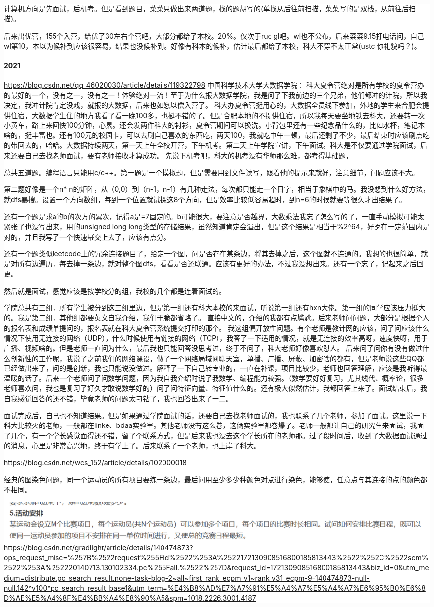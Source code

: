 计算机方向是先面试，后机考。但是看到题目，菜菜只做出来两道题，栈的题胡写的(单栈从后往前扫描，菜菜写的是双栈，从前往后扫描)。

后来出优营，155个入营，给优了30左右个营吧，大部分都给了本校。20%。仅次于ruc gl吧。wl也不公布，后来菜菜9.15打电话问，自己wl第10，本以为候补到应该很容易，结果也没候补到。好像有科本的候补，估计最后都给了本校，科大不穿不太正常(ustc 你礼貌吗？)。

#### 2021 
https://blog.csdn.net/qq_46020030/article/details/119322798
中国科学技术大学大数据学院： 科大夏令营绝对是所有学校的夏令营办的最好的一个，没有之一，没有之一！体验绝对一流！至于为什么报大数据学院，我是问了下我前边的三个兄弟，他们都冲的计院，所以我决定，我冲计院肯定没戏，就报的大数据，后来也如愿以偿入营了。
科大办夏令营挺用心的，大数据全员线下参加，外地的学生来合肥会提供住宿，大数据学生住的地方我看了看一晚100多，也挺不错的了。但是合肥本地的不提供住宿，所以我每天要坐地铁去科大，还要转一次小黄车，路上来回快100分钟，心累。还会发两件科大的衬衫，夏令营期间可以换洗。小背包里还有一些纪念品什么的，比如水杯，笔记本啥的，挺丰富也。还有100元的校园卡，可以去刷自己喜欢的东西吃，两天100，我就吃中午一顿，最后还剩了不少，最后结束时应该刷点吃的带回去的，哈哈。大数据持续两天，第一天上午全校开营，下午机考。第二天上午学院宣讲，下午面试。科大是不仅要通过学院面试，后来还要自己去找老师面试，要有老师接收才算成功。
先说下机考吧，科大的机考没有华师那么难，都考得基础题，

总共五道题。编程语言只能用c/c++。第一题是一个模拟题，但是需要用到文件读写，跟着他的提示来就好，注意细节，问题应该不大。

第二题好像是一个n* n的矩阵，从（0,0）到（n-1，n-1）有几种走法，每次都只能走一个日字，相当于象棋中的马。我没想到什么好方法，就dfs暴搜。设置一个方向数组，每到一个位置就试探这8个方向，但是效率比较低容易超时，到n=6的时候就要等很久才出结果了。

还有一个题是求a的b的次方的累次，记得a是=7固定的。b可能很大，要注意是否越界，大数乘法我忘了怎么写的了，一直手动模拟可能太紧张了也没写出来，用的unsigned long long类型的存储结果，虽然知道肯定会溢出，但是这个结果是相当于%2^64，好歹在一定范围内是对的，并且我写了一个快速幂交上去了，应该有点分。

还有一个题类似leetcode上的冗余连接题目了，给定一个图，问是否存在某条边，将其去掉之后，这个图就不连通的。我想的也很简单，就是对所有边遍历，每去掉一条边，就对整个图dfs，看看是否还联通。应该有更好的办法，不过我没想出来。还有一个忘了，记起来之后回更。



然后就是面试，感觉应该是按学校分的组，我校的几个都是连着面试的。

学院总共有三组，所有学生被分到这三组里边，但是第一组还有科大本校的来面试，听说第一组还有hxn大佬。第一组的同学应该压力挺大的。我是第二组，其他组都要英文自我介绍，我们干脆都省略了。
直接中文的，介绍的我都有点尴尬。后来老师问问题，大部分是根据个人的报名表和成绩单提问的，报名表就在科大夏令营系统提交打印的那个。
我这组偏开放性问题。有个老师是教计网的应该，问了问应该什么情况下使用无连接的网络（UDP），什么时候使用有链接的网络（TCP），我答了一下适用的情况，就是无连接的效率高呀，速度快呀，用于广播、视频啥的。但是老师一直问为什么，最后我也只能回答没思考过，终于不问了，科大老师好像喜欢怼人。
后来问了问你有没有做过什么创新性的工作呢，我说了之前我们的网络课设，做了一个网络局域网聊天室，单播、广播、屏蔽、加密啥的都有，但是老师说这些QQ都已经做出来了，问的是创新，我也只能说没做过。解释了一下自己转专业的，一直在补课，项目比较少，老师也回答理解，应该是我听得最温暖的话了。后来一个老师问了问数学问题，因为我自我介绍时说了我数学、编程能力较强。（数学要好好复习，尤其线代、概率论，很多老师喜欢问，我也是复习了好久才敢说数学好的）问了问特征向量、特征值什么的。还有极大似然估计，我都回答上来了。面试结束后，我自我感觉回答的还不错，毕竟老师的问题太刁钻了，我也回答出来了一二。

面试完成后，自己也不知道结果。但是如果通过学院面试的话，还要自己去找老师面试的，我也联系了几个老师，参加了面试。这里说一下科大比较火的老师，一般都在linke、bdaa实验室。其他老师没有这么卷，这俩实验室都卷爆了。老师一般都让自己的研究生来面试，我面了几个，有一个学长感觉面得还不错，留了个联系方式，但是后来我也没去这个学长所在的老师那。过了段时间后，收到了大数据面试通过的消息，心里是非常高兴地，终于有学上了。后来联系了一个老师，也上岸了科大。

https://blog.csdn.net/wcs_152/article/details/102000018

经典的图染色问题，同一个运动员的所有项目要练一条边，最后问用至少多少种颜色对点进行染色，能够使，任意点与其连接的点的颜色都不相同。

![](../img/Pasted%20image%2020240718213759.png)
https://blog.csdn.net/gradlight/article/details/140474873?ops_request_misc=%257B%2522request%255Fid%2522%253A%2522172130908516800185813443%2522%252C%2522scm%2522%253A%252220140713.130102334.pc%255Fall.%2522%257D&request_id=172130908516800185813443&biz_id=0&utm_medium=distribute.pc_search_result.none-task-blog-2~all~first_rank_ecpm_v1~rank_v31_ecpm-9-140474873-null-null.142^v100^pc_search_result_base1&utm_term=%E4%B8%AD%E7%A7%91%E5%A4%A7%E5%A4%A7%E6%95%B0%E6%8D%AE%E5%A4%8F%E4%BB%A4%E8%90%A5&spm=1018.2226.3001.4187
